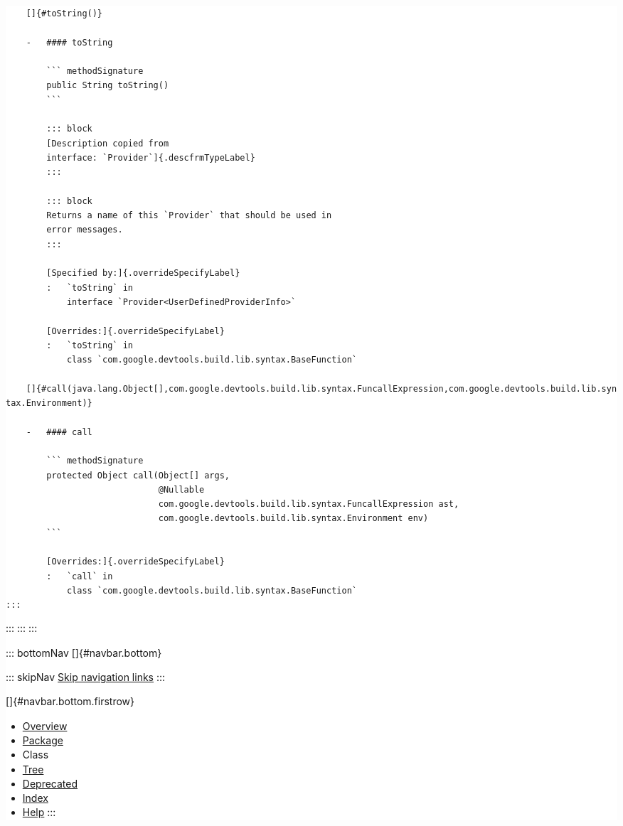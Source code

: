         []{#toString()}

        -   #### toString

            ``` methodSignature
            public String toString()
            ```

            ::: block
            [Description copied from
            interface: `Provider`]{.descfrmTypeLabel}
            :::

            ::: block
            Returns a name of this `Provider` that should be used in
            error messages.
            :::

            [Specified by:]{.overrideSpecifyLabel}
            :   `toString` in
                interface `Provider<UserDefinedProviderInfo>`

            [Overrides:]{.overrideSpecifyLabel}
            :   `toString` in
                class `com.google.devtools.build.lib.syntax.BaseFunction`

        []{#call(java.lang.Object[],com.google.devtools.build.lib.syntax.FuncallExpression,com.google.devtools.build.lib.syntax.Environment)}

        -   #### call

            ``` methodSignature
            protected Object call​(Object[] args,
                                  @Nullable
                                  com.google.devtools.build.lib.syntax.FuncallExpression ast,
                                  com.google.devtools.build.lib.syntax.Environment env)
            ```

            [Overrides:]{.overrideSpecifyLabel}
            :   `call` in
                class `com.google.devtools.build.lib.syntax.BaseFunction`
    :::
:::
:::
:::

::: bottomNav
[]{#navbar.bottom}

::: skipNav
[Skip navigation links](#skip.navbar.bottom "Skip navigation links")
:::

[]{#navbar.bottom.firstrow}

-   [Overview](../../../../../../../index.html)
-   [Package](package-summary.html)
-   Class
-   [Tree](package-tree.html)
-   [Deprecated](../../../../../../../deprecated-list.html)
-   [Index](../../../../../../../index-all.html)
-   [Help](../../../../../../../help-doc.html)
:::
